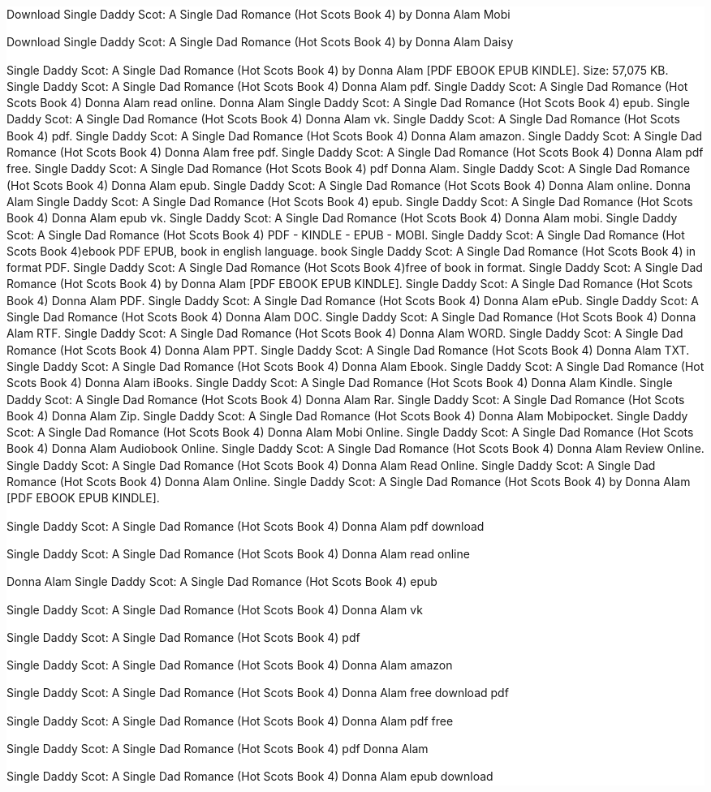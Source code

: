 Download Single Daddy Scot: A Single Dad Romance (Hot Scots Book 4) by Donna Alam Mobi

Download Single Daddy Scot: A Single Dad Romance (Hot Scots Book 4) by Donna Alam Daisy

Single Daddy Scot: A Single Dad Romance (Hot Scots Book 4) by Donna Alam [PDF EBOOK EPUB KINDLE]. Size: 57,075 KB. Single Daddy Scot: A Single Dad Romance (Hot Scots Book 4) Donna Alam pdf. Single Daddy Scot: A Single Dad Romance (Hot Scots Book 4) Donna Alam read online. Donna Alam Single Daddy Scot: A Single Dad Romance (Hot Scots Book 4) epub. Single Daddy Scot: A Single Dad Romance (Hot Scots Book 4) Donna Alam vk. Single Daddy Scot: A Single Dad Romance (Hot Scots Book 4) pdf. Single Daddy Scot: A Single Dad Romance (Hot Scots Book 4) Donna Alam amazon. Single Daddy Scot: A Single Dad Romance (Hot Scots Book 4) Donna Alam free pdf. Single Daddy Scot: A Single Dad Romance (Hot Scots Book 4) Donna Alam pdf free. Single Daddy Scot: A Single Dad Romance (Hot Scots Book 4) pdf Donna Alam. Single Daddy Scot: A Single Dad Romance (Hot Scots Book 4) Donna Alam epub. Single Daddy Scot: A Single Dad Romance (Hot Scots Book 4) Donna Alam online. Donna Alam Single Daddy Scot: A Single Dad Romance (Hot Scots Book 4) epub. Single Daddy Scot: A Single Dad Romance (Hot Scots Book 4) Donna Alam epub vk. Single Daddy Scot: A Single Dad Romance (Hot Scots Book 4) Donna Alam mobi. Single Daddy Scot: A Single Dad Romance (Hot Scots Book 4) PDF - KINDLE - EPUB - MOBI. Single Daddy Scot: A Single Dad Romance (Hot Scots Book 4)ebook PDF EPUB, book in english language. book Single Daddy Scot: A Single Dad Romance (Hot Scots Book 4) in format PDF. Single Daddy Scot: A Single Dad Romance (Hot Scots Book 4)free of book in format. Single Daddy Scot: A Single Dad Romance (Hot Scots Book 4) by Donna Alam [PDF EBOOK EPUB KINDLE]. Single Daddy Scot: A Single Dad Romance (Hot Scots Book 4) Donna Alam PDF. Single Daddy Scot: A Single Dad Romance (Hot Scots Book 4) Donna Alam ePub. Single Daddy Scot: A Single Dad Romance (Hot Scots Book 4) Donna Alam DOC. Single Daddy Scot: A Single Dad Romance (Hot Scots Book 4) Donna Alam RTF. Single Daddy Scot: A Single Dad Romance (Hot Scots Book 4) Donna Alam WORD. Single Daddy Scot: A Single Dad Romance (Hot Scots Book 4) Donna Alam PPT. Single Daddy Scot: A Single Dad Romance (Hot Scots Book 4) Donna Alam TXT. Single Daddy Scot: A Single Dad Romance (Hot Scots Book 4) Donna Alam Ebook. Single Daddy Scot: A Single Dad Romance (Hot Scots Book 4) Donna Alam iBooks. Single Daddy Scot: A Single Dad Romance (Hot Scots Book 4) Donna Alam Kindle. Single Daddy Scot: A Single Dad Romance (Hot Scots Book 4) Donna Alam Rar. Single Daddy Scot: A Single Dad Romance (Hot Scots Book 4) Donna Alam Zip. Single Daddy Scot: A Single Dad Romance (Hot Scots Book 4) Donna Alam Mobipocket. Single Daddy Scot: A Single Dad Romance (Hot Scots Book 4) Donna Alam Mobi Online. Single Daddy Scot: A Single Dad Romance (Hot Scots Book 4) Donna Alam Audiobook Online. Single Daddy Scot: A Single Dad Romance (Hot Scots Book 4) Donna Alam Review Online. Single Daddy Scot: A Single Dad Romance (Hot Scots Book 4) Donna Alam Read Online. Single Daddy Scot: A Single Dad Romance (Hot Scots Book 4) Donna Alam Online. Single Daddy Scot: A Single Dad Romance (Hot Scots Book 4) by Donna Alam [PDF EBOOK EPUB KINDLE].

Single Daddy Scot: A Single Dad Romance (Hot Scots Book 4) Donna Alam pdf download

Single Daddy Scot: A Single Dad Romance (Hot Scots Book 4) Donna Alam read online

Donna Alam Single Daddy Scot: A Single Dad Romance (Hot Scots Book 4) epub

Single Daddy Scot: A Single Dad Romance (Hot Scots Book 4) Donna Alam vk

Single Daddy Scot: A Single Dad Romance (Hot Scots Book 4) pdf

Single Daddy Scot: A Single Dad Romance (Hot Scots Book 4) Donna Alam amazon

Single Daddy Scot: A Single Dad Romance (Hot Scots Book 4) Donna Alam free download pdf

Single Daddy Scot: A Single Dad Romance (Hot Scots Book 4) Donna Alam pdf free

Single Daddy Scot: A Single Dad Romance (Hot Scots Book 4) pdf Donna Alam

Single Daddy Scot: A Single Dad Romance (Hot Scots Book 4) Donna Alam epub download
